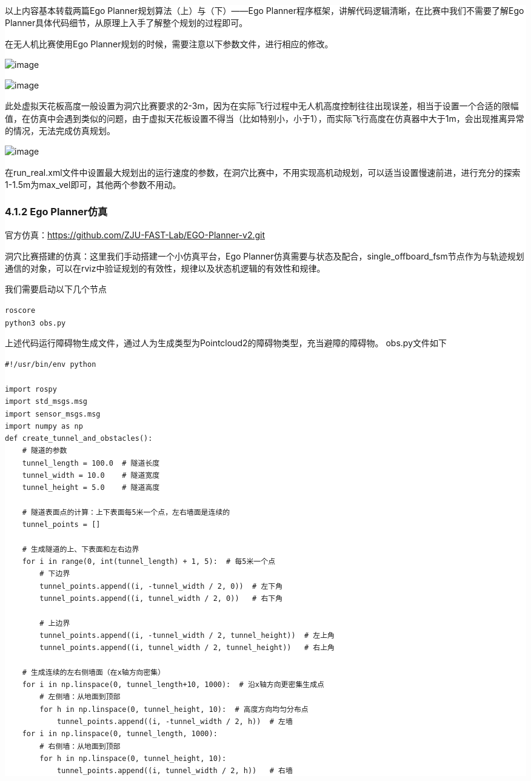 以上内容基本转载两篇Ego Planner规划算法（上）与（下）——Ego Planner程序框架，讲解代码逻辑清晰，在比赛中我们不需要了解Ego Planner具体代码细节，从原理上入手了解整个规划的过程即可。

在无人机比赛使用Ego Planner规划的时候，需要注意以下参数文件，进行相应的修改。

![image](https://github.com/user-attachments/assets/323b2eb0-49b6-4bf4-a863-ac76335c83a7)

![image](https://github.com/user-attachments/assets/15c6b26e-6e4c-4050-9251-b93ccbf3bdde)

此处虚拟天花板高度一般设置为洞穴比赛要求的2-3m，因为在实际飞行过程中无人机高度控制往往出现误差，相当于设置一个合适的限幅值，在仿真中会遇到类似的问题，由于虚拟天花板设置不得当（比如特别小，小于1），而实际飞行高度在仿真器中大于1m，会出现推离异常的情况，无法完成仿真规划。

![image](https://github.com/user-attachments/assets/0da2b050-c12e-49aa-bcd9-336cbc07287c)

在run_real.xml文件中设置最大规划出的运行速度的参数，在洞穴比赛中，不用实现高机动规划，可以适当设置慢速前进，进行充分的探索
1-1.5m为max_vel即可，其他两个参数不用动。

### 4.1.2 Ego Planner仿真

官方仿真：https://github.com/ZJU-FAST-Lab/EGO-Planner-v2.git

洞穴比赛搭建的仿真：这里我们手动搭建一个小仿真平台，Ego Planner仿真需要与状态及配合，single_offboard_fsm节点作为与轨迹规划通信的对象，可以在rviz中验证规划的有效性，规律以及状态机逻辑的有效性和规律。

我们需要启动以下几个节点
```
roscore
python3 obs.py
```
上述代码运行障碍物生成文件，通过人为生成类型为Pointcloud2的障碍物类型，充当避障的障碍物。
obs.py文件如下
```
#!/usr/bin/env python

import rospy
import std_msgs.msg
import sensor_msgs.msg
import numpy as np
def create_tunnel_and_obstacles():
    # 隧道的参数
    tunnel_length = 100.0  # 隧道长度
    tunnel_width = 10.0    # 隧道宽度
    tunnel_height = 5.0    # 隧道高度

    # 隧道表面点的计算：上下表面每5米一个点，左右墙面是连续的
    tunnel_points = []
    
    # 生成隧道的上、下表面和左右边界
    for i in range(0, int(tunnel_length) + 1, 5):  # 每5米一个点
        # 下边界
        tunnel_points.append((i, -tunnel_width / 2, 0))  # 左下角
        tunnel_points.append((i, tunnel_width / 2, 0))   # 右下角

        # 上边界
        tunnel_points.append((i, -tunnel_width / 2, tunnel_height))  # 左上角
        tunnel_points.append((i, tunnel_width / 2, tunnel_height))   # 右上角

    # 生成连续的左右侧墙面（在x轴方向密集）
    for i in np.linspace(0, tunnel_length+10, 1000):  # 沿x轴方向更密集生成点
        # 左侧墙：从地面到顶部
        for h in np.linspace(0, tunnel_height, 10):  # 高度方向均匀分布点
            tunnel_points.append((i, -tunnel_width / 2, h))  # 左墙
    for i in np.linspace(0, tunnel_length, 1000):
        # 右侧墙：从地面到顶部
        for h in np.linspace(0, tunnel_height, 10):
            tunnel_points.append((i, tunnel_width / 2, h))   # 右墙
```